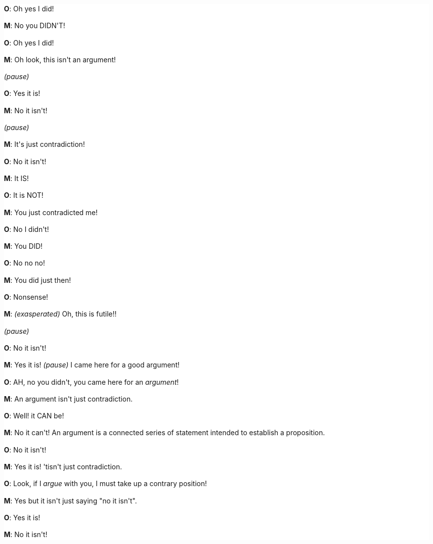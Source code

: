**O**: Oh yes I did!

**M**: No you DIDN'T!

**O**: Oh yes I did!

**M**: Oh look, this isn't an argument!
 
_(pause)_
 
**O**: Yes it is!

**M**: No it isn't!
 
_(pause)_
 
**M**: It's just contradiction!

**O**: No it isn't!

**M**: It IS!

**O**: It is NOT!

**M**: You just contradicted me!

**O**: No I didn't!

**M**: You DID!

**O**: No no no!

**M**: You did just then!

**O**: Nonsense!

**M**: _(exasperated)_ Oh, this is futile!!
 
_(pause)_
 
**O**: No it isn't!

**M**: Yes it is! _(pause)_ I came here for a good argument!

**O**: AH, no you didn't, you came here for an *argument*!

**M**: An argument isn't just contradiction.

**O**: Well! it CAN be!

**M**: No it can't! An argument is a connected series of statement intended to establish a proposition.

**O**: No it isn't!

**M**: Yes it is! 'tisn't just contradiction.

**O**: Look, if I *argue* with you, I must take up a contrary position!

**M**: Yes but it isn't just saying "no it isn't".

**O**: Yes it is!

**M**: No it isn't!

